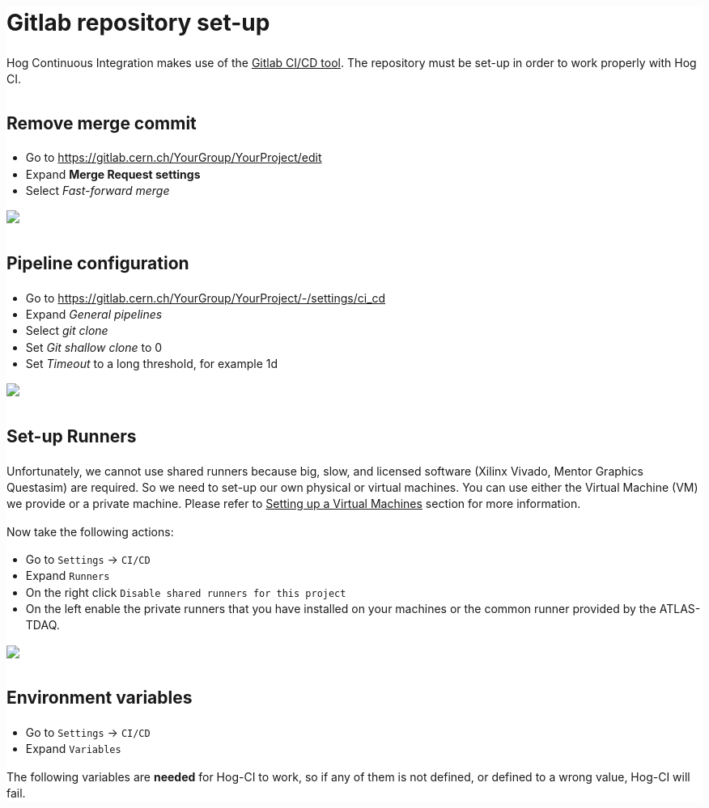 # Gitlab repository set-up
Hog Continuous Integration makes use of the [Gitlab CI/CD tool](https://docs.gitlab.com/ee/ci/). The repository must be set-up in order to work properly with Hog CI.

## Remove merge commit

- Go to https://gitlab.cern.ch/YourGroup/YourProject/edit
- Expand __Merge Request settings__
- Select *Fast-forward merge*

<img style="float: middle;" width="700" src="../figures/fast-forward.png">

## Pipeline configuration

- Go to https://gitlab.cern.ch/YourGroup/YourProject/-/settings/ci_cd
- Expand _General pipelines_
- Select *git clone*
- Set *Git shallow clone* to 0
- Set *Timeout* to a long threshold, for example 1d

<img style="float: middle;" width="700" src="../figures/pipeline.png">


## Set-up Runners

Unfortunately, we cannot use shared runners because big, slow, and licensed software (Xilinx Vivado, Mentor Graphics Questasim) are required.
So we need to set-up our own physical or virtual machines.
You can use either the Virtual Machine (VM) we provide or a private machine.
Please refer to [Setting up a Virtual Machines](04-Virtual-Machines.md) section for more information.

Now take the following actions:

- Go to `Settings` -> `CI/CD`
- Expand `Runners`
- On the right click `Disable shared runners for this project`
- On the left enable the private runners that you have installed on your machines or the common runner provided by the ATLAS-TDAQ.

<img style="float: middle;" width="700" src="../figures/shared_runners.png">


## Environment variables

- Go to `Settings` -> `CI/CD`
- Expand `Variables`

The following variables are **needed** for Hog-CI to work, so if any of them is not defined, or defined to a wrong value, Hog-CI will fail.
